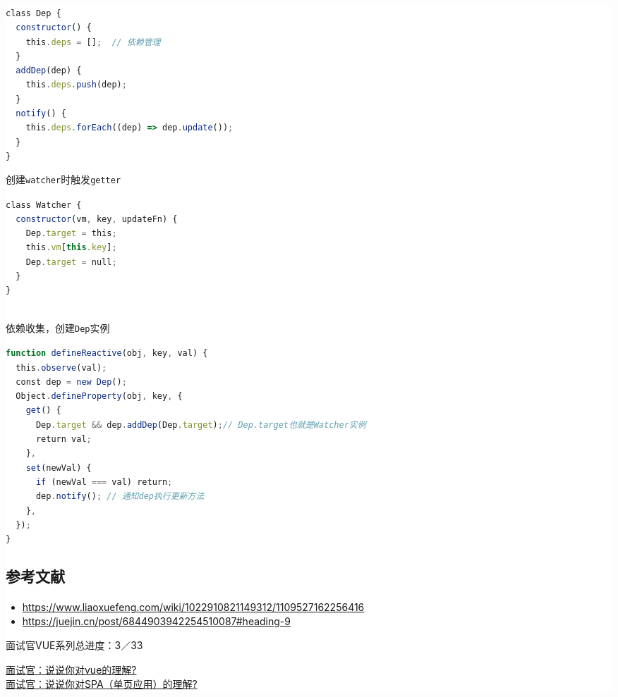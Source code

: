 ```js
class Dep {  
  constructor() {  
    this.deps = [];  // 依赖管理  
  }  
  addDep(dep) {  
    this.deps.push(dep);  
  }  
  notify() {   
    this.deps.forEach((dep) => dep.update());  
  }  
}  
```

创建`watcher`时触发`getter`

```js
class Watcher {  
  constructor(vm, key, updateFn) {  
    Dep.target = this;  
    this.vm[this.key];  
    Dep.target = null;  
  }  
}  
  
```

依赖收集，创建`Dep`实例

```js
function defineReactive(obj, key, val) {  
  this.observe(val);  
  const dep = new Dep();  
  Object.defineProperty(obj, key, {  
    get() {  
      Dep.target && dep.addDep(Dep.target);// Dep.target也就是Watcher实例  
      return val;  
    },  
    set(newVal) {  
      if (newVal === val) return;  
      dep.notify(); // 通知dep执行更新方法  
    },  
  });  
}  
```

## 参考文献

- https://www.liaoxuefeng.com/wiki/1022910821149312/1109527162256416
- https://juejin.cn/post/6844903942254510087#heading-9

  

面试官VUE系列总进度：3／33

[面试官：说说你对vue的理解\?](http://mp.weixin.qq.com/s?__biz=MzU1OTgxNDQ1Nw==&mid=2247484101&idx=1&sn=83b0983f0fca7d7c556e4cb0bff8c9b8&chksm=fc10c093cb674985ef3bd2966f66fc28c5eb70b0037e4be1af4bf54fb6fa9571985abd31d52f&scene=21#wechat_redirect)  
[面试官：说说你对SPA（单页应用）的理解\?](http://mp.weixin.qq.com/s?__biz=MzU1OTgxNDQ1Nw==&mid=2247484119&idx=1&sn=d171b28a00d42549d279498944a98519&chksm=fc10c081cb6749976814aaeda6a6433db418223cec57edda7e15b9e5a0ca69ad549655639c61&scene=21#wechat_redirect)


